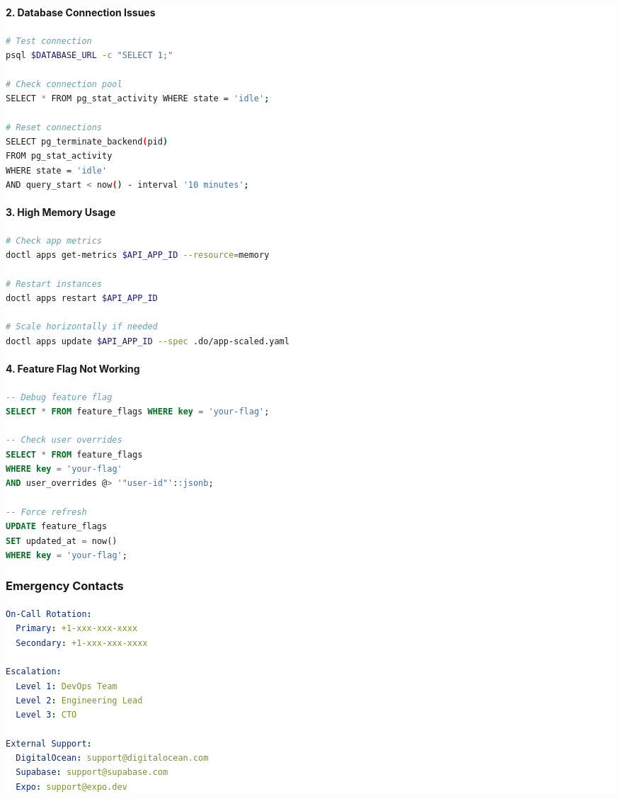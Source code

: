 #### 2. Database Connection Issues

```bash
# Test connection
psql $DATABASE_URL -c "SELECT 1;"

# Check connection pool
SELECT * FROM pg_stat_activity WHERE state = 'idle';

# Reset connections
SELECT pg_terminate_backend(pid)
FROM pg_stat_activity
WHERE state = 'idle'
AND query_start < now() - interval '10 minutes';
```

#### 3. High Memory Usage

```bash
# Check app metrics
doctl apps get-metrics $API_APP_ID --resource=memory

# Restart instances
doctl apps restart $API_APP_ID

# Scale horizontally if needed
doctl apps update $API_APP_ID --spec .do/app-scaled.yaml
```

#### 4. Feature Flag Not Working

```sql
-- Debug feature flag
SELECT * FROM feature_flags WHERE key = 'your-flag';

-- Check user overrides
SELECT * FROM feature_flags
WHERE key = 'your-flag'
AND user_overrides @> '"user-id"'::jsonb;

-- Force refresh
UPDATE feature_flags
SET updated_at = now()
WHERE key = 'your-flag';
```

### Emergency Contacts

```yaml
On-Call Rotation:
  Primary: +1-xxx-xxx-xxxx
  Secondary: +1-xxx-xxx-xxxx

Escalation:
  Level 1: DevOps Team
  Level 2: Engineering Lead
  Level 3: CTO

External Support:
  DigitalOcean: support@digitalocean.com
  Supabase: support@supabase.com
  Expo: support@expo.dev
```
